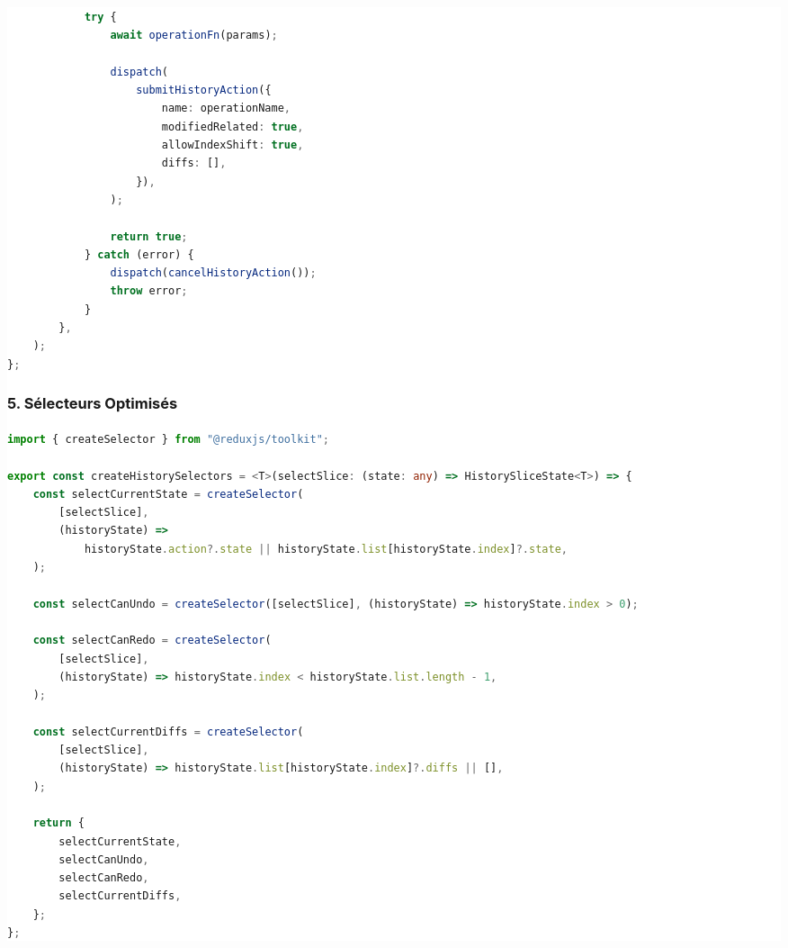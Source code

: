 ```typescript
			try {
				await operationFn(params);

				dispatch(
					submitHistoryAction({
						name: operationName,
						modifiedRelated: true,
						allowIndexShift: true,
						diffs: [],
					}),
				);

				return true;
			} catch (error) {
				dispatch(cancelHistoryAction());
				throw error;
			}
		},
	);
};
```

### 5. Sélecteurs Optimisés

```typescript
import { createSelector } from "@reduxjs/toolkit";

export const createHistorySelectors = <T>(selectSlice: (state: any) => HistorySliceState<T>) => {
	const selectCurrentState = createSelector(
		[selectSlice],
		(historyState) =>
			historyState.action?.state || historyState.list[historyState.index]?.state,
	);

	const selectCanUndo = createSelector([selectSlice], (historyState) => historyState.index > 0);

	const selectCanRedo = createSelector(
		[selectSlice],
		(historyState) => historyState.index < historyState.list.length - 1,
	);

	const selectCurrentDiffs = createSelector(
		[selectSlice],
		(historyState) => historyState.list[historyState.index]?.diffs || [],
	);

	return {
		selectCurrentState,
		selectCanUndo,
		selectCanRedo,
		selectCurrentDiffs,
	};
};
```
